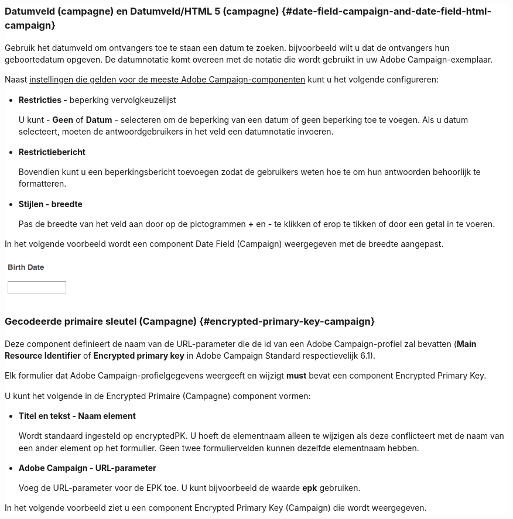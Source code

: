 ### Datumveld (campagne) en Datumveld/HTML 5 (campagne) {#date-field-campaign-and-date-field-html-campaign}

Gebruik het datumveld om ontvangers toe te staan een datum te zoeken. bijvoorbeeld wilt u dat de ontvangers hun geboortedatum opgeven. De datumnotatie komt overeen met de notatie die wordt gebruikt in uw Adobe Campaign-exemplaar.

Naast [instellingen die gelden voor de meeste Adobe Campaign-componenten](#settings-common-to-most-components) kunt u het volgende configureren:

* **Restricties -** beperking vervolgkeuzelijst

   U kunt - **Geen** of **Datum** - selecteren om de beperking van een datum of geen beperking toe te voegen. Als u datum selecteert, moeten de antwoordgebruikers in het veld een datumnotatie invoeren.

* **Restrictiebericht**

   Bovendien kunt u een beperkingsbericht toevoegen zodat de gebruikers weten hoe te om hun antwoorden behoorlijk te formatteren.

* **Stijlen - breedte**

   Pas de breedte van het veld aan door op de pictogrammen **+** en **-** te klikken of erop te tikken of door een getal in te voeren.

In het volgende voorbeeld wordt een component Date Field (Campaign) weergegeven met de breedte aangepast.

![chlimage_1-123](assets/chlimage_1-123.png)

### Gecodeerde primaire sleutel (Campagne) {#encrypted-primary-key-campaign}

Deze component definieert de naam van de URL-parameter die de id van een Adobe Campaign-profiel zal bevatten (**Main Resource Identifier** of **Encrypted primary key** in Adobe Campaign Standard respectievelijk 6.1).

Elk formulier dat Adobe Campaign-profielgegevens weergeeft en wijzigt **must** bevat een component Encrypted Primary Key.

U kunt het volgende in de Encrypted Primaire (Campagne) component vormen:

* **Titel en tekst - Naam element**

   Wordt standaard ingesteld op encryptedPK. U hoeft de elementnaam alleen te wijzigen als deze conflicteert met de naam van een ander element op het formulier. Geen twee formuliervelden kunnen dezelfde elementnaam hebben.

* **Adobe Campaign - URL-parameter**

   Voeg de URL-parameter voor de EPK toe. U kunt bijvoorbeeld de waarde **epk** gebruiken.

In het volgende voorbeeld ziet u een component Encrypted Primary Key (Campaign) die wordt weergegeven.
